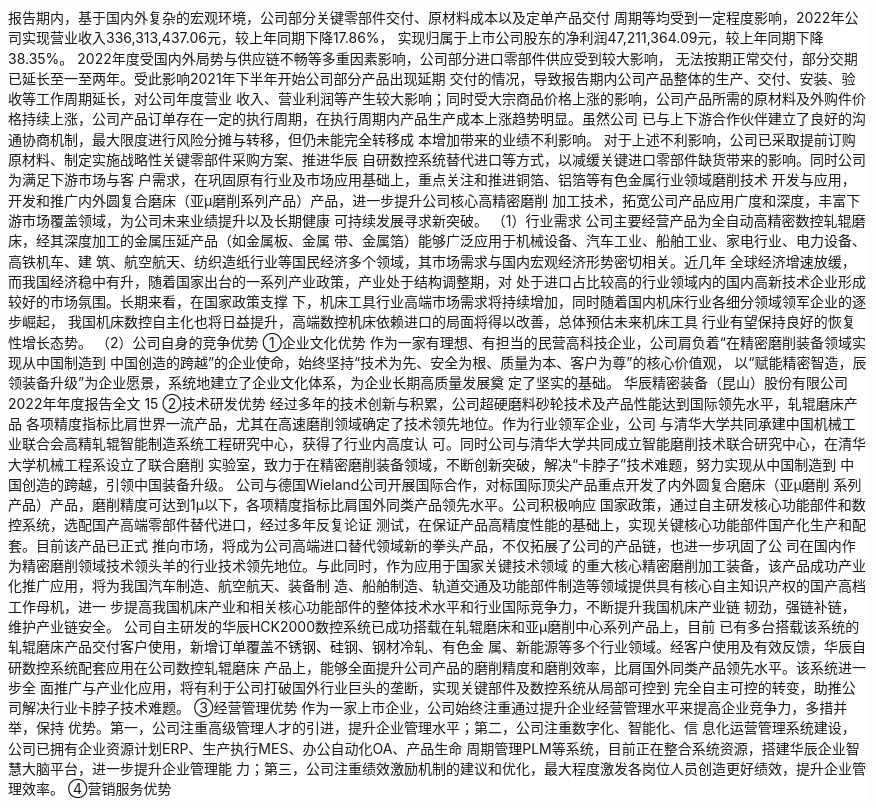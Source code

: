报告期内，基于国内外复杂的宏观环境，公司部分关键零部件交付、原材料成本以及定单产品交付
周期等均受到一定程度影响，2022年公司实现营业收入336,313,437.06元，较上年同期下降17.86%，
实现归属于上市公司股东的净利润47,211,364.09元，较上年同期下降38.35%。
2022年度受国内外局势与供应链不畅等多重因素影响，公司部分进口零部件供应受到较大影响，
无法按期正常交付，部分交期已延长至一至两年。受此影响2021年下半年开始公司部分产品出现延期
交付的情况，导致报告期内公司产品整体的生产、交付、安装、验收等工作周期延长，对公司年度营业
收入、营业利润等产生较大影响；同时受大宗商品价格上涨的影响，公司产品所需的原材料及外购件价
格持续上涨，公司产品订单存在一定的执行周期，在执行周期内产品生产成本上涨趋势明显。虽然公司
已与上下游合作伙伴建立了良好的沟通协商机制，最大限度进行风险分摊与转移，但仍未能完全转移成
本增加带来的业绩不利影响。
对于上述不利影响，公司已采取提前订购原材料、制定实施战略性关键零部件采购方案、推进华辰
自研数控系统替代进口等方式，以减缓关键进口零部件缺货带来的影响。同时公司为满足下游市场与客
户需求，在巩固原有行业及市场应用基础上，重点关注和推进铜箔、铝箔等有色金属行业领域磨削技术
开发与应用，开发和推广内外圆复合磨床（亚μ磨削系列产品）产品，进一步提升公司核心高精密磨削
加工技术，拓宽公司产品应用广度和深度，丰富下游市场覆盖领域，为公司未来业绩提升以及长期健康
可持续发展寻求新突破。
（1）行业需求
公司主要经营产品为全自动高精密数控轧辊磨床，经其深度加工的金属压延产品（如金属板、金属
带、金属箔）能够广泛应用于机械设备、汽车工业、船舶工业、家电行业、电力设备、高铁机车、建
筑、航空航天、纺织造纸行业等国民经济多个领域，其市场需求与国内宏观经济形势密切相关。近几年
全球经济增速放缓，而我国经济稳中有升，随着国家出台的一系列产业政策，产业处于结构调整期，对
处于进口占比较高的行业领域内的国内高新技术企业形成较好的市场氛围。长期来看，在国家政策支撑
下，机床工具行业高端市场需求将持续增加，同时随着国内机床行业各细分领域领军企业的逐步崛起，
我国机床数控自主化也将日益提升，高端数控机床依赖进口的局面将得以改善，总体预估未来机床工具
行业有望保持良好的恢复性增长态势。
（2）公司自身的竞争优势
①企业文化优势
作为一家有理想、有担当的民营高科技企业，公司肩负着“在精密磨削装备领域实现从中国制造到
中国创造的跨越”的企业使命，始终坚持“技术为先、安全为根、质量为本、客户为尊”的核心价值观，
以“赋能精密智造，辰领装备升级”为企业愿景，系统地建立了企业文化体系，为企业长期高质量发展奠
定了坚实的基础。
华辰精密装备（昆山）股份有限公司2022年年度报告全文
15
②技术研发优势
经过多年的技术创新与积累，公司超硬磨料砂轮技术及产品性能达到国际领先水平，轧辊磨床产品
各项精度指标比肩世界一流产品，尤其在高速磨削领域确定了技术领先地位。作为行业领军企业，公司
与清华大学共同承建中国机械工业联合会高精轧辊智能制造系统工程研究中心，获得了行业内高度认
可。同时公司与清华大学共同成立智能磨削技术联合研究中心，在清华大学机械工程系设立了联合磨削
实验室，致力于在精密磨削装备领域，不断创新突破，解决“卡脖子”技术难题，努力实现从中国制造到
中国创造的跨越，引领中国装备升级。
公司与德国Wieland公司开展国际合作，对标国际顶尖产品重点开发了内外圆复合磨床（亚μ磨削
系列产品）产品，磨削精度可达到1μ以下，各项精度指标比肩国外同类产品领先水平。公司积极响应
国家政策，通过自主研发核心功能部件和数控系统，选配国产高端零部件替代进口，经过多年反复论证
测试，在保证产品高精度性能的基础上，实现关键核心功能部件国产化生产和配套。目前该产品已正式
推向市场，将成为公司高端进口替代领域新的拳头产品，不仅拓展了公司的产品链，也进一步巩固了公
司在国内作为精密磨削领域技术领头羊的行业技术领先地位。与此同时，作为应用于国家关键技术领域
的重大核心精密磨削加工装备，该产品成功产业化推广应用，将为我国汽车制造、航空航天、装备制
造、船舶制造、轨道交通及功能部件制造等领域提供具有核心自主知识产权的国产高档工作母机，进一
步提高我国机床产业和相关核心功能部件的整体技术水平和行业国际竞争力，不断提升我国机床产业链
韧劲，强链补链，维护产业链安全。
公司自主研发的华辰HCK2000数控系统已成功搭载在轧辊磨床和亚μ磨削中心系列产品上，目前
已有多台搭载该系统的轧辊磨床产品交付客户使用，新增订单覆盖不锈钢、硅钢、钢材冷轧、有色金
属、新能源等多个行业领域。经客户使用及有效反馈，华辰自研数控系统配套应用在公司数控轧辊磨床
产品上，能够全面提升公司产品的磨削精度和磨削效率，比肩国外同类产品领先水平。该系统进一步全
面推广与产业化应用，将有利于公司打破国外行业巨头的垄断，实现关键部件及数控系统从局部可控到
完全自主可控的转变，助推公司解决行业卡脖子技术难题。
③经营管理优势
作为一家上市企业，公司始终注重通过提升企业经营管理水平来提高企业竞争力，多措并举，保持
优势。第一，公司注重高级管理人才的引进，提升企业管理水平；第二，公司注重数字化、智能化、信
息化运营管理系统建设，公司已拥有企业资源计划ERP、生产执行MES、办公自动化OA、产品生命
周期管理PLM等系统，目前正在整合系统资源，搭建华辰企业智慧大脑平台，进一步提升企业管理能
力；第三，公司注重绩效激励机制的建议和优化，最大程度激发各岗位人员创造更好绩效，提升企业管
理效率。
④营销服务优势